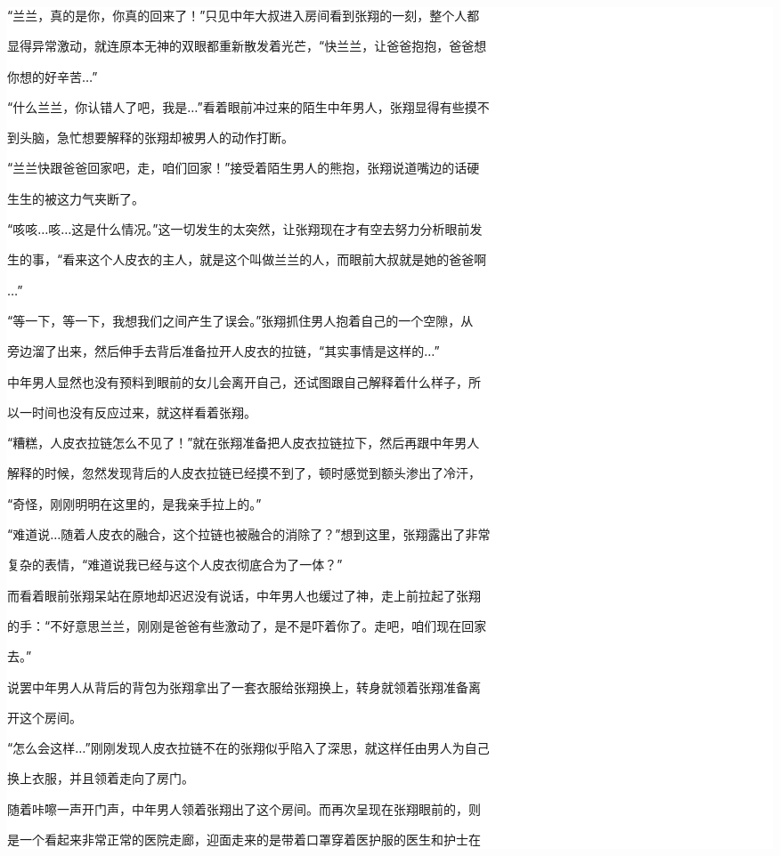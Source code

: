 
“兰兰，真的是你，你真的回来了！”只见中年大叔进入房间看到张翔的一刻，整个人都

显得异常激动，就连原本无神的双眼都重新散发着光芒，“快兰兰，让爸爸抱抱，爸爸想

你想的好辛苦…”



“什么兰兰，你认错人了吧，我是…”看着眼前冲过来的陌生中年男人，张翔显得有些摸不

到头脑，急忙想要解释的张翔却被男人的动作打断。



“兰兰快跟爸爸回家吧，走，咱们回家！”接受着陌生男人的熊抱，张翔说道嘴边的话硬

生生的被这力气夹断了。

“咳咳…咳…这是什么情况。”这一切发生的太突然，让张翔现在才有空去努力分析眼前发

生的事，“看来这个人皮衣的主人，就是这个叫做兰兰的人，而眼前大叔就是她的爸爸啊

…”



“等一下，等一下，我想我们之间产生了误会。”张翔抓住男人抱着自己的一个空隙，从

旁边溜了出来，然后伸手去背后准备拉开人皮衣的拉链，“其实事情是这样的…”

中年男人显然也没有预料到眼前的女儿会离开自己，还试图跟自己解释着什么样子，所

以一时间也没有反应过来，就这样看着张翔。



“糟糕，人皮衣拉链怎么不见了！”就在张翔准备把人皮衣拉链拉下，然后再跟中年男人

解释的时候，忽然发现背后的人皮衣拉链已经摸不到了，顿时感觉到额头渗出了冷汗，

“奇怪，刚刚明明在这里的，是我亲手拉上的。”

“难道说…随着人皮衣的融合，这个拉链也被融合的消除了？”想到这里，张翔露出了非常

复杂的表情，“难道说我已经与这个人皮衣彻底合为了一体？”

而看着眼前张翔呆站在原地却迟迟没有说话，中年男人也缓过了神，走上前拉起了张翔

的手：“不好意思兰兰，刚刚是爸爸有些激动了，是不是吓着你了。走吧，咱们现在回家

去。”



说罢中年男人从背后的背包为张翔拿出了一套衣服给张翔换上，转身就领着张翔准备离

开这个房间。



“怎么会这样…”刚刚发现人皮衣拉链不在的张翔似乎陷入了深思，就这样任由男人为自己

换上衣服，并且领着走向了房门。



随着咔嚓一声开门声，中年男人领着张翔出了这个房间。而再次呈现在张翔眼前的，则

是一个看起来非常正常的医院走廊，迎面走来的是带着口罩穿着医护服的医生和护士在
